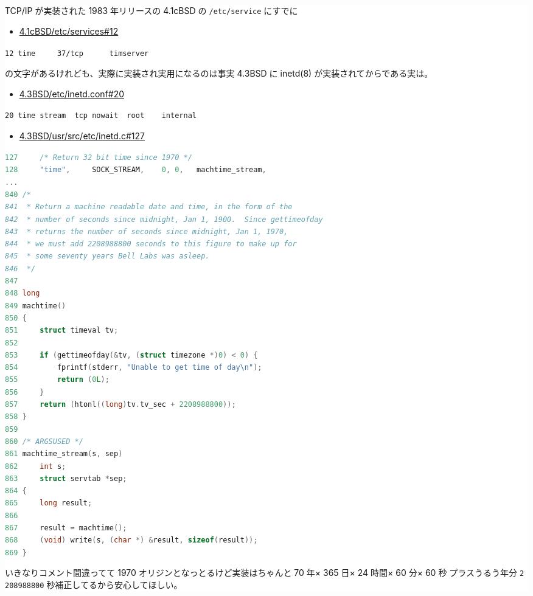 TCP/IP が実装された 1983 年リリースの 4.1cBSD の `/etc/service` にすでに

- [4.1cBSD/etc/services#12](https://www.tuhs.org/cgi-bin/utree.pl?file=4.1cBSD/etc/services)

``` plaintext
12 time		37/tcp		timserver
```

の文字があるけれども、実際に実装され実用になるのは事実 4.3BSD に inetd(8) が実装されてからである実は。

- [4.3BSD/etc/inetd.conf#20](https://www.tuhs.org/cgi-bin/utree.pl?file=4.3BSD/etc/inetd.conf)

``` plaintext
20 time	stream	tcp	nowait	root	internal
```

- [4.3BSD/usr/src/etc/inetd.c#127](https://www.tuhs.org/cgi-bin/utree.pl?file=4.3BSD/usr/src/etc/inetd.c)

``` c
127 	/* Return 32 bit time since 1970 */
128 	"time",		SOCK_STREAM,	0, 0,	machtime_stream,
...
840 /*
841  * Return a machine readable date and time, in the form of the
842  * number of seconds since midnight, Jan 1, 1900.  Since gettimeofday
843  * returns the number of seconds since midnight, Jan 1, 1970,
844  * we must add 2208988800 seconds to this figure to make up for
845  * some seventy years Bell Labs was asleep.
846  */
847 
848 long
849 machtime()
850 {
851 	struct timeval tv;
852 
853 	if (gettimeofday(&tv, (struct timezone *)0) < 0) {
854 		fprintf(stderr, "Unable to get time of day\n");
855 		return (0L);
856 	}
857 	return (htonl((long)tv.tv_sec + 2208988800));
858 }
859 
860 /* ARGSUSED */
861 machtime_stream(s, sep)
862 	int s;
863 	struct servtab *sep;
864 {
865 	long result;
866 
867 	result = machtime();
868 	(void) write(s, (char *) &result, sizeof(result));
869 }
```

いきなりコメント間違ってて 1970 オリジンとなっとるけど実装はちゃんと
70 年× 365 日× 24 時間× 60 分× 60 秒 プラスうるう年分 `2208988800` 秒補正してるから安心してほしい。

